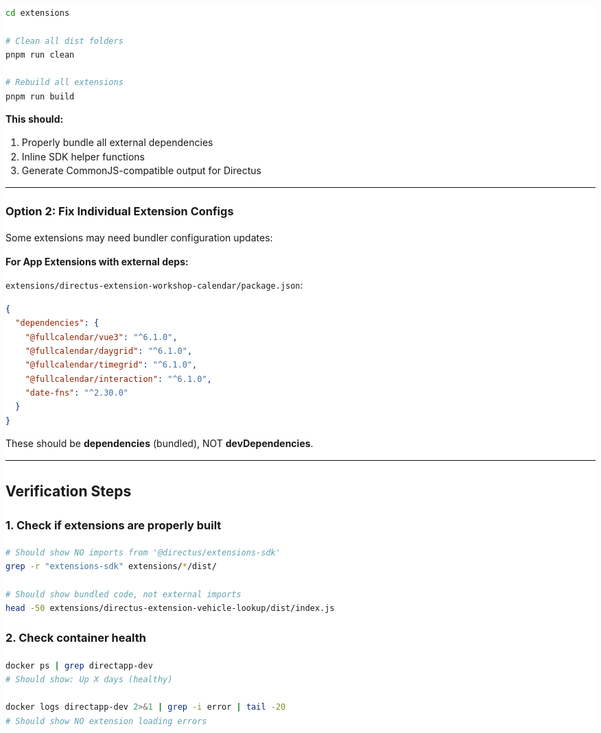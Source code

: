 ```bash
cd extensions

# Clean all dist folders
pnpm run clean

# Rebuild all extensions
pnpm run build
```

**This should:**
1. Properly bundle all external dependencies
2. Inline SDK helper functions
3. Generate CommonJS-compatible output for Directus

---

### Option 2: Fix Individual Extension Configs

Some extensions may need bundler configuration updates:

**For App Extensions with external deps:**

`extensions/directus-extension-workshop-calendar/package.json`:
```json
{
  "dependencies": {
    "@fullcalendar/vue3": "^6.1.0",
    "@fullcalendar/daygrid": "^6.1.0",
    "@fullcalendar/timegrid": "^6.1.0",
    "@fullcalendar/interaction": "^6.1.0",
    "date-fns": "^2.30.0"
  }
}
```

These should be **dependencies** (bundled), NOT **devDependencies**.

---

## Verification Steps

### 1. Check if extensions are properly built

```bash
# Should show NO imports from '@directus/extensions-sdk'
grep -r "extensions-sdk" extensions/*/dist/

# Should show bundled code, not external imports
head -50 extensions/directus-extension-vehicle-lookup/dist/index.js
```

### 2. Check container health

```bash
docker ps | grep directapp-dev
# Should show: Up X days (healthy)

docker logs directapp-dev 2>&1 | grep -i error | tail -20
# Should show NO extension loading errors
```
